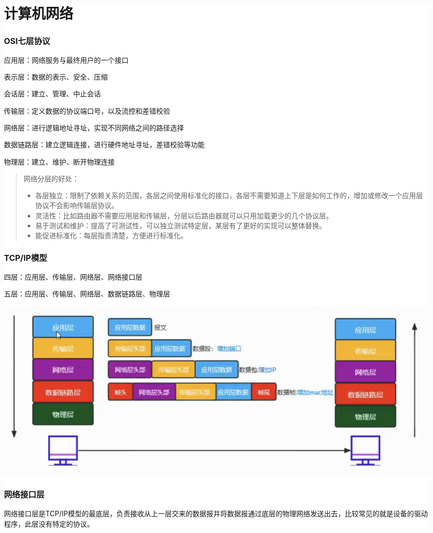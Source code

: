 # 计算机网络

### OSI七层协议

应用层：网络服务与最终用户的一个接口

表示层：数据的表示、安全、压缩

会话层：建立、管理、中止会话

传输层：定义数据的协议端口号，以及流控和差错校验

网络层：进行逻辑地址寻址，实现不同网络之间的路径选择

数据链路层：建立逻辑连接，进行硬件地址寻址，差错校验等功能

物理层：建立、维护、断开物理连接

> 网络分层的好处：
>
> - 各层独立：限制了依赖关系的范围，各层之间使用标准化的接口，各层不需要知道上下层是如何工作的，增加或修改一个应用层协议不会影响传输层协议。
> - 灵活性：比如路由器不需要应用层和传输层，分层以后路由器就可以只用加载更少的几个协议层。
> - 易于测试和维护：提高了可测试性，可以独立测试特定层，某层有了更好的实现可以整体替换。
> - 能促进标准化：每层指责清楚，方便进行标准化。

### TCP/IP模型

四层：应用层、传输层、网络层、网络接口层

五层：应用层、传输层、网络层、数据链路层、物理层

![image-20230208224310057](./image-计算机网络/image-20230208224310057.png)

### 网络接口层

网络接口层是TCP/IP模型的最底层，负责接收从上一层交来的数据报并将数据报通过底层的物理网络发送出去，比较常见的就是设备的驱动程序，此层没有特定的协议。
